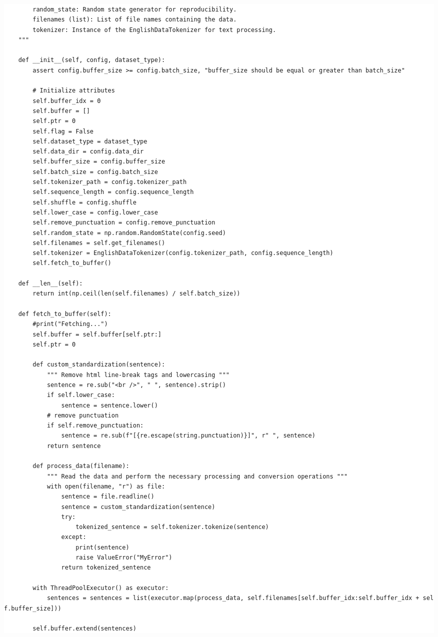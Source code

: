 ```
        random_state: Random state generator for reproducibility.
        filenames (list): List of file names containing the data.
        tokenizer: Instance of the EnglishDataTokenizer for text processing.
    """

    def __init__(self, config, dataset_type):
        assert config.buffer_size >= config.batch_size, "buffer_size should be equal or greater than batch_size"

        # Initialize attributes
        self.buffer_idx = 0
        self.buffer = []
        self.ptr = 0
        self.flag = False
        self.dataset_type = dataset_type
        self.data_dir = config.data_dir
        self.buffer_size = config.buffer_size
        self.batch_size = config.batch_size
        self.tokenizer_path = config.tokenizer_path
        self.sequence_length = config.sequence_length
        self.shuffle = config.shuffle
        self.lower_case = config.lower_case
        self.remove_punctuation = config.remove_punctuation
        self.random_state = np.random.RandomState(config.seed)
        self.filenames = self.get_filenames()
        self.tokenizer = EnglishDataTokenizer(config.tokenizer_path, config.sequence_length)
        self.fetch_to_buffer()

    def __len__(self):
        return int(np.ceil(len(self.filenames) / self.batch_size))

    def fetch_to_buffer(self):
        #print("Fetching...")
        self.buffer = self.buffer[self.ptr:]
        self.ptr = 0

        def custom_standardization(sentence):
            """ Remove html line-break tags and lowercasing """
            sentence = re.sub("<br />", " ", sentence).strip()
            if self.lower_case:
                sentence = sentence.lower()
            # remove punctuation
            if self.remove_punctuation:
                sentence = re.sub(f"[{re.escape(string.punctuation)}]", r" ", sentence)
            return sentence

        def process_data(filename):
            """ Read the data and perform the necessary processing and conversion operations """
            with open(filename, "r") as file:
                sentence = file.readline()
                sentence = custom_standardization(sentence)
                try:
                    tokenized_sentence = self.tokenizer.tokenize(sentence)
                except:
                    print(sentence)
                    raise ValueError("MyError")
                return tokenized_sentence

        with ThreadPoolExecutor() as executor:
            sentences = sentences = list(executor.map(process_data, self.filenames[self.buffer_idx:self.buffer_idx + self.buffer_size]))

        self.buffer.extend(sentences)
```